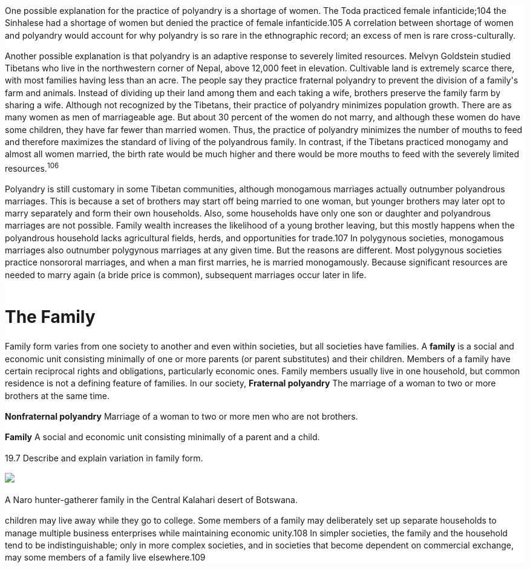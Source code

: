 One possible explanation for the practice of polyandry is a shortage of women. The Toda practiced female infanticide;104 the Sinhalese had a shortage of women but denied the practice of female infanticide.105 A correlation between shortage of women and polyandry would account for why polyandry is so rare in the ethnographic record; an excess of men is rare cross-culturally.

Another possible explanation is that polyandry is an adaptive response to severely limited resources. Melvyn Goldstein studied Tibetans who live in the northwestern corner of Nepal, above 12,000 feet in elevation. Cultivable land is extremely scarce there, with most families having less than an acre. The people say they practice fraternal polyandry to prevent the division of a family's farm and animals. Instead of dividing up their land among them and each taking a wife, brothers preserve the family farm by sharing a wife. Although not recognized by the Tibetans, their practice of polyandry minimizes population growth. There are as many women as men of marriageable age. But about 30 percent of the women do not marry, and although these women do have some children, they have far fewer than married women. Thus, the practice of polyandry minimizes the number of mouths to feed and therefore maximizes the standard of living of the polyandrous family. In contrast, if the Tibetans practiced monogamy and almost all women married, the birth rate would be much higher and there would be more mouths to feed with the severely limited resources.<sup>106</sup>

Polyandry is still customary in some Tibetan communities, although monogamous marriages actually outnumber polyandrous marriages. This is because a set of brothers may start off being married to one woman, but younger brothers may later opt to marry separately and form their own households. Also, some households have only one son or daughter and polyandrous marriages are not possible. Family wealth increases the likelihood of a young brother leaving, but this mostly happens when the polyandrous household lacks agricultural fields, herds, and opportunities for trade.107 In polygynous societies, monogamous marriages also outnumber polygynous marriages at any given time. But the reasons are different. Most polygynous societies practice nonsororal marriages, and when a man first marries, he is married monogamously. Because significant resources are needed to marry again (a bride price is common), subsequent marriages occur later in life.

# The Family

Family form varies from one society to another and even within societies, but all societies have families. A **family** is a social and economic unit consisting minimally of one or more parents (or parent substitutes) and their children. Members of a family have certain reciprocal rights and obligations, particularly economic ones. Family members usually live in one household, but common residence is not a defining feature of families. In our society, **Fraternal polyandry** The marriage of a woman to two or more brothers at the same time.

**Nonfraternal polyandry** Marriage of a woman to two or more men who are not brothers.

**Family** A social and economic unit consisting minimally of a parent and a child.

19.7 Describe and explain variation in family form.

![](_page_22_Picture_1.jpeg)

A Naro hunter-gatherer family in the Central Kalahari desert of Botswana.

children may live away while they go to college. Some members of a family may deliberately set up separate households to manage multiple business enterprises while maintaining economic unity.108 In simpler societies, the family and the household tend to be indistinguishable; only in more complex societies, and in societies that become dependent on commercial exchange, may some members of a family live elsewhere.109
